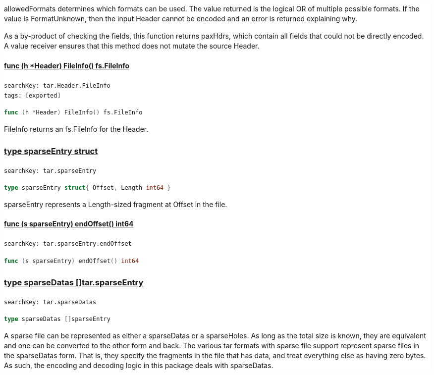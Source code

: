 allowedFormats determines which formats can be used. The value returned is the logical OR of multiple possible formats. If the value is FormatUnknown, then the input Header cannot be encoded and an error is returned explaining why. 

As a by-product of checking the fields, this function returns paxHdrs, which contain all fields that could not be directly encoded. A value receiver ensures that this method does not mutate the source Header. 

#### <a id="Header.FileInfo" href="#Header.FileInfo">func (h *Header) FileInfo() fs.FileInfo</a>

```
searchKey: tar.Header.FileInfo
tags: [exported]
```

```Go
func (h *Header) FileInfo() fs.FileInfo
```

FileInfo returns an fs.FileInfo for the Header. 

### <a id="sparseEntry" href="#sparseEntry">type sparseEntry struct</a>

```
searchKey: tar.sparseEntry
```

```Go
type sparseEntry struct{ Offset, Length int64 }
```

sparseEntry represents a Length-sized fragment at Offset in the file. 

#### <a id="sparseEntry.endOffset" href="#sparseEntry.endOffset">func (s sparseEntry) endOffset() int64</a>

```
searchKey: tar.sparseEntry.endOffset
```

```Go
func (s sparseEntry) endOffset() int64
```

### <a id="sparseDatas" href="#sparseDatas">type sparseDatas []tar.sparseEntry</a>

```
searchKey: tar.sparseDatas
```

```Go
type sparseDatas []sparseEntry
```

A sparse file can be represented as either a sparseDatas or a sparseHoles. As long as the total size is known, they are equivalent and one can be converted to the other form and back. The various tar formats with sparse file support represent sparse files in the sparseDatas form. That is, they specify the fragments in the file that has data, and treat everything else as having zero bytes. As such, the encoding and decoding logic in this package deals with sparseDatas. 
